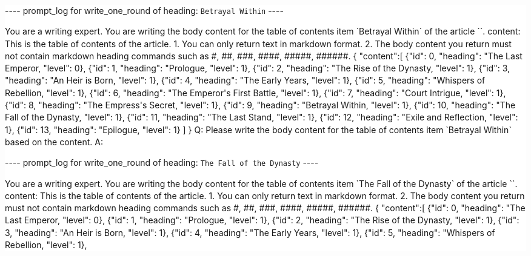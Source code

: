 
---- prompt_log for write_one_round of heading: `Betrayal Within` ----

<role>
You are a writing expert.
</role>
<rule>
You are writing the body content for the table of contents item `Betrayal Within` of the article `<The Last Emperor>`.
content: This is the table of contents of the article.
</rule>
<constraints>
1. You can only return text in markdown format.
2. The body content you return must not contain markdown heading commands such as #, ##, ###, ####, #####, ######.
</constraints>
<content>
{
	"content":[
		{"id": 0, "heading": "The Last Emperor, "level": 0},
		{"id": 1, "heading": "Prologue, "level": 1},
		{"id": 2, "heading": "The Rise of the Dynasty, "level": 1},
		{"id": 3, "heading": "An Heir is Born, "level": 1},
		{"id": 4, "heading": "The Early Years, "level": 1},
		{"id": 5, "heading": "Whispers of Rebellion, "level": 1},
		{"id": 6, "heading": "The Emperor's First Battle, "level": 1},
		{"id": 7, "heading": "Court Intrigue, "level": 1},
		{"id": 8, "heading": "The Empress's Secret, "level": 1},
		{"id": 9, "heading": "Betrayal Within, "level": 1},
		{"id": 10, "heading": "The Fall of the Dynasty, "level": 1},
		{"id": 11, "heading": "The Last Stand, "level": 1},
		{"id": 12, "heading": "Exile and Reflection, "level": 1},
		{"id": 13, "heading": "Epilogue, "level": 1}
	]
}
</content>
<task>
Q: Please write the body content for the table of contents item `Betrayal Within` based on the content.
A:


---- prompt_log for write_one_round of heading: `The Fall of the Dynasty` ----

<role>
You are a writing expert.
</role>
<rule>
You are writing the body content for the table of contents item `The Fall of the Dynasty` of the article `<The Last Emperor>`.
content: This is the table of contents of the article.
</rule>
<constraints>
1. You can only return text in markdown format.
2. The body content you return must not contain markdown heading commands such as #, ##, ###, ####, #####, ######.
</constraints>
<content>
{
	"content":[
		{"id": 0, "heading": "The Last Emperor, "level": 0},
		{"id": 1, "heading": "Prologue, "level": 1},
		{"id": 2, "heading": "The Rise of the Dynasty, "level": 1},
		{"id": 3, "heading": "An Heir is Born, "level": 1},
		{"id": 4, "heading": "The Early Years, "level": 1},
		{"id": 5, "heading": "Whispers of Rebellion, "level": 1},